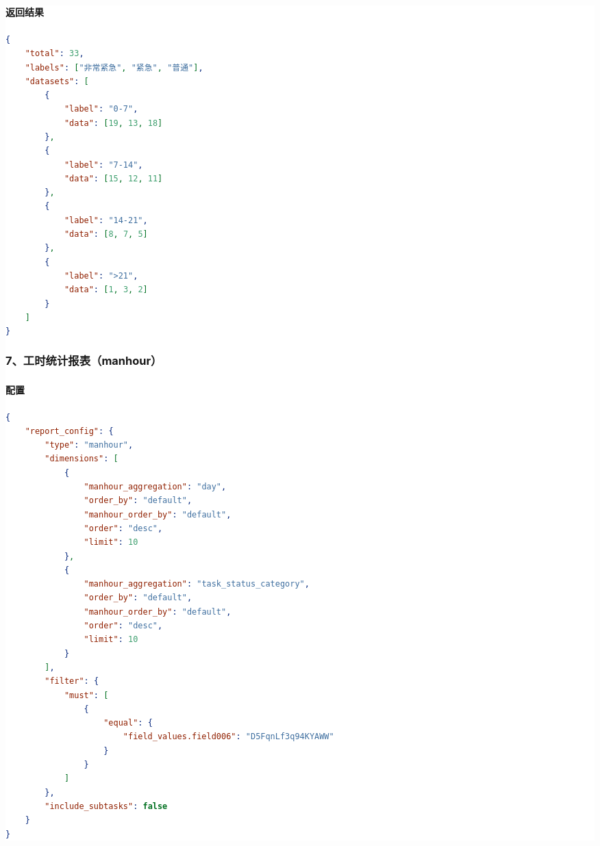 #### 返回结果

```json
{
    "total": 33,
    "labels": ["非常紧急", "紧急", "普通"],
    "datasets": [
        {
            "label": "0-7",
            "data": [19, 13, 18]
        },
        {
            "label": "7-14",
            "data": [15, 12, 11]
        },
        {
            "label": "14-21",
            "data": [8, 7, 5]
        },
        {
            "label": ">21",
            "data": [1, 3, 2]
        }
    ]
}
```

### 7、工时统计报表（manhour）

#### 配置

```json
{
    "report_config": {
        "type": "manhour",
        "dimensions": [
            {
                "manhour_aggregation": "day",
                "order_by": "default",
                "manhour_order_by": "default",
                "order": "desc",
                "limit": 10
            },
            {
                "manhour_aggregation": "task_status_category",
                "order_by": "default",
                "manhour_order_by": "default",
                "order": "desc",
                "limit": 10
            }
        ],
        "filter": {
            "must": [
                {
                    "equal": {
                        "field_values.field006": "D5FqnLf3q94KYAWW"
                    }
                }
            ]
        },
        "include_subtasks": false
    }
}
```
